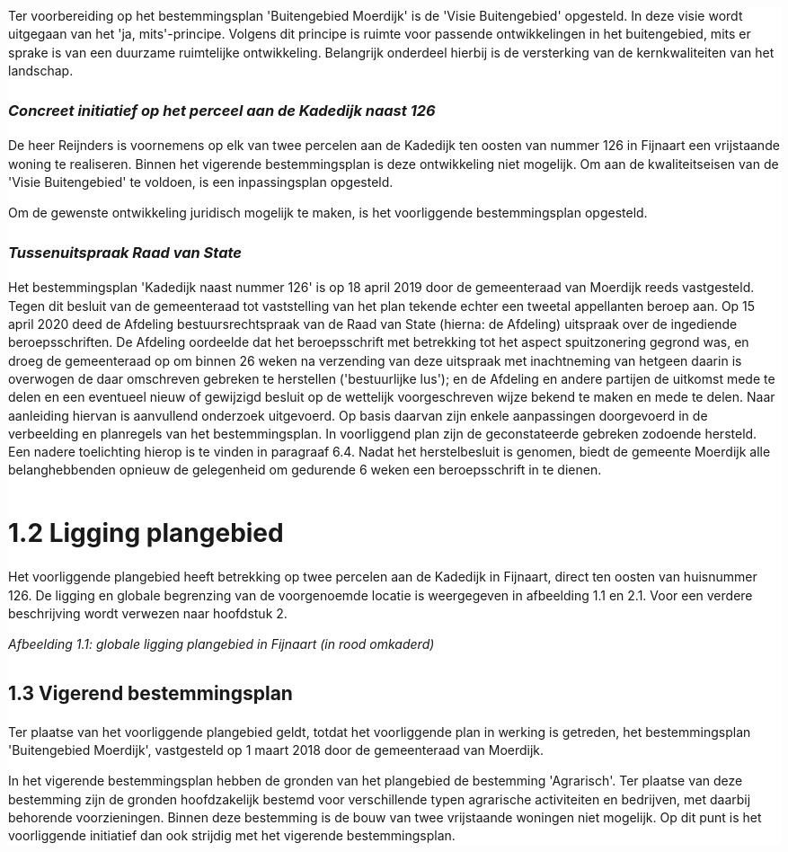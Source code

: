 Ter voorbereiding op het bestemmingsplan 'Buitengebied Moerdijk' is de 'Visie Buitengebied' opgesteld. In deze visie wordt uitgegaan van het 'ja, mits'-principe. Volgens dit principe is ruimte voor passende ontwikkelingen in het buitengebied, mits er sprake is van een duurzame ruimtelijke ontwikkeling. Belangrijk onderdeel hierbij is de versterking van de kernkwaliteiten van het landschap.

### *Concreet initiatief op het perceel aan de Kadedijk naast 126*

De heer Reijnders is voornemens op elk van twee percelen aan de Kadedijk ten oosten van nummer 126 in Fijnaart een vrijstaande woning te realiseren. Binnen het vigerende bestemmingsplan is deze ontwikkeling niet mogelijk. Om aan de kwaliteitseisen van de 'Visie Buitengebied' te voldoen, is een inpassingsplan opgesteld.

Om de gewenste ontwikkeling juridisch mogelijk te maken, is het voorliggende bestemmingsplan opgesteld.

### *Tussenuitspraak Raad van State*

Het bestemmingsplan 'Kadedijk naast nummer 126' is op 18 april 2019 door de gemeenteraad van Moerdijk reeds vastgesteld. Tegen dit besluit van de gemeenteraad tot vaststelling van het plan tekende echter een tweetal appellanten beroep aan. Op 15 april 2020 deed de Afdeling bestuursrechtspraak van de Raad van State (hierna: de Afdeling) uitspraak over de ingediende beroepsschriften. De Afdeling oordeelde dat het beroepsschrift met betrekking tot het aspect spuitzonering gegrond was, en droeg de gemeenteraad op om binnen 26 weken na verzending van deze uitspraak met inachtneming van hetgeen daarin is overwogen de daar omschreven gebreken te herstellen ('bestuurlijke lus'); en de Afdeling en andere partijen de uitkomst mede te delen en een eventueel nieuw of gewijzigd besluit op de wettelijk voorgeschreven wijze bekend te maken en mede te delen. Naar aanleiding hiervan is aanvullend onderzoek uitgevoerd. Op basis daarvan zijn enkele aanpassingen doorgevoerd in de verbeelding en planregels van het bestemmingsplan. In voorliggend plan zijn de geconstateerde gebreken zodoende hersteld. Een nadere toelichting hierop is te vinden in paragraaf 6.4. Nadat het herstelbesluit is genomen, biedt de gemeente Moerdijk alle belanghebbenden opnieuw de gelegenheid om gedurende 6 weken een beroepsschrift in te dienen.

# <span id="page-3-0"></span>**1.2 Ligging plangebied**

Het voorliggende plangebied heeft betrekking op twee percelen aan de Kadedijk in Fijnaart, direct ten oosten van huisnummer 126. De ligging en globale begrenzing van de voorgenoemde locatie is weergegeven in afbeelding 1.1 en 2.1. Voor een verdere beschrijving wordt verwezen naar hoofdstuk 2.

*Afbeelding 1.1: globale ligging plangebied in Fijnaart (in rood omkaderd)*

## <span id="page-3-1"></span>**1.3 Vigerend bestemmingsplan**

Ter plaatse van het voorliggende plangebied geldt, totdat het voorliggende plan in werking is getreden, het bestemmingsplan 'Buitengebied Moerdijk', vastgesteld op 1 maart 2018 door de gemeenteraad van Moerdijk.

In het vigerende bestemmingsplan hebben de gronden van het plangebied de bestemming 'Agrarisch'. Ter plaatse van deze bestemming zijn de gronden hoofdzakelijk bestemd voor verschillende typen agrarische activiteiten en bedrijven, met daarbij behorende voorzieningen. Binnen deze bestemming is de bouw van twee vrijstaande woningen niet mogelijk. Op dit punt is het voorliggende initiatief dan ook strijdig met het vigerende bestemmingsplan.
